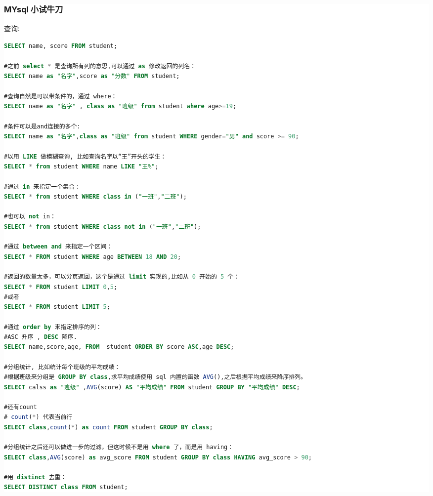 

### MYsql 小试牛刀



查询:

```sql
SELECT name, score FROM student;

#之前 select * 是查询所有列的意思,可以通过 as 修改返回的列名：
SELECT name as "名字",score as "分数" FROM student;

#查询自然是可以带条件的，通过 where：
SELECT name as "名字" , class as "班级" from student where age>=19;

#条件可以是and连接的多个:
SELECT name as "名字",class as "班级" from student WHERE gender="男" and score >= 90;

#以用 LIKE 做模糊查询, 比如查询名字以“王”开头的学生：
SELECT * from student WHERE name LIKE "王%";

#通过 in 来指定一个集合：
SELECT * from student WHERE class in ("一班","二班");

#也可以 not in：
SELECT * from student WHERE class not in ("一班","二班");

#通过 between and 来指定一个区间：
SELECT * FROM student WHERE age BETWEEN 18 AND 20;

#返回的数量太多，可以分页返回，这个是通过 limit 实现的,比如从 0 开始的 5 个：
SELECT * FROM student LIMIT 0,5; 
#或者
SELECT * FROM student LIMIT 5;

#通过 order by 来指定排序的列：
#ASC 升序 , DESC 降序.
SELECT name,score,age, FROM  student ORDER BY score ASC,age DESC;

#分组统计, 比如统计每个班级的平均成绩：
#根据班级来分组是 GROUP BY class,求平均成绩使用 sql 内置的函数 AVG(),之后根据平均成绩来降序排列。
SELECT calss as "班级" ,AVG(score) AS "平均成绩" FROM student GROUP BY "平均成绩" DESC;

#还有count
# count(*) 代表当前行
SELECT class,count(*) as count FROM student GROUP BY class;

#分组统计之后还可以做进一步的过滤，但这时候不是用 where 了，而是用 having：
SELECT class,AVG(score) as avg_score FROM student GROUP BY class HAVING avg_score > 90;

#用 distinct 去重：
SELECT DISTINCT class FROM student;
```
